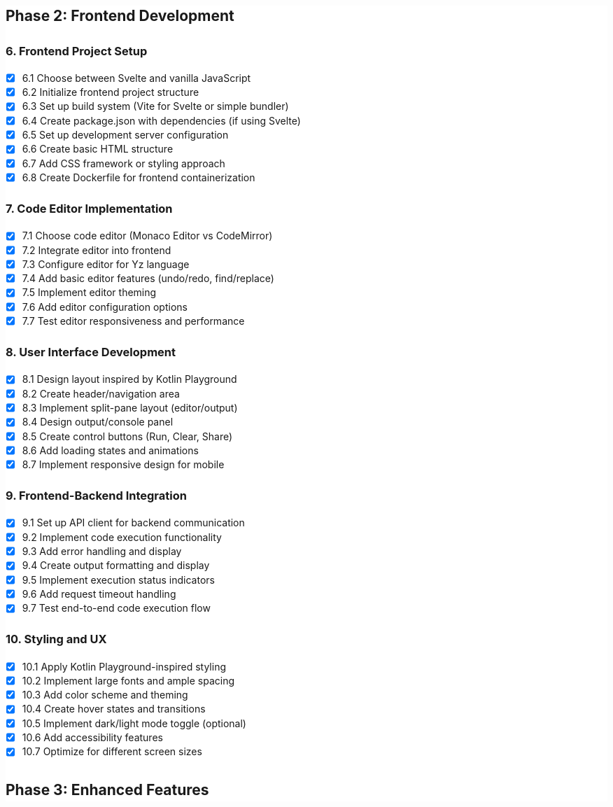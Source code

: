 ## Phase 2: Frontend Development

### 6. Frontend Project Setup
- [x] 6.1 Choose between Svelte and vanilla JavaScript
- [x] 6.2 Initialize frontend project structure
- [x] 6.3 Set up build system (Vite for Svelte or simple bundler)
- [x] 6.4 Create package.json with dependencies (if using Svelte)
- [x] 6.5 Set up development server configuration
- [x] 6.6 Create basic HTML structure
- [x] 6.7 Add CSS framework or styling approach
- [x] 6.8 Create Dockerfile for frontend containerization

### 7. Code Editor Implementation
- [x] 7.1 Choose code editor (Monaco Editor vs CodeMirror)
- [x] 7.2 Integrate editor into frontend
- [x] 7.3 Configure editor for Yz language
- [x] 7.4 Add basic editor features (undo/redo, find/replace)
- [x] 7.5 Implement editor theming
- [x] 7.6 Add editor configuration options
- [x] 7.7 Test editor responsiveness and performance

### 8. User Interface Development
- [x] 8.1 Design layout inspired by Kotlin Playground
- [x] 8.2 Create header/navigation area
- [x] 8.3 Implement split-pane layout (editor/output)
- [x] 8.4 Design output/console panel
- [x] 8.5 Create control buttons (Run, Clear, Share)
- [x] 8.6 Add loading states and animations
- [x] 8.7 Implement responsive design for mobile

### 9. Frontend-Backend Integration
- [x] 9.1 Set up API client for backend communication
- [x] 9.2 Implement code execution functionality
- [x] 9.3 Add error handling and display
- [x] 9.4 Create output formatting and display
- [x] 9.5 Implement execution status indicators
- [x] 9.6 Add request timeout handling
- [x] 9.7 Test end-to-end code execution flow

### 10. Styling and UX
- [x] 10.1 Apply Kotlin Playground-inspired styling
- [x] 10.2 Implement large fonts and ample spacing
- [x] 10.3 Add color scheme and theming
- [x] 10.4 Create hover states and transitions
- [x] 10.5 Implement dark/light mode toggle (optional)
- [x] 10.6 Add accessibility features
- [x] 10.7 Optimize for different screen sizes

## Phase 3: Enhanced Features
